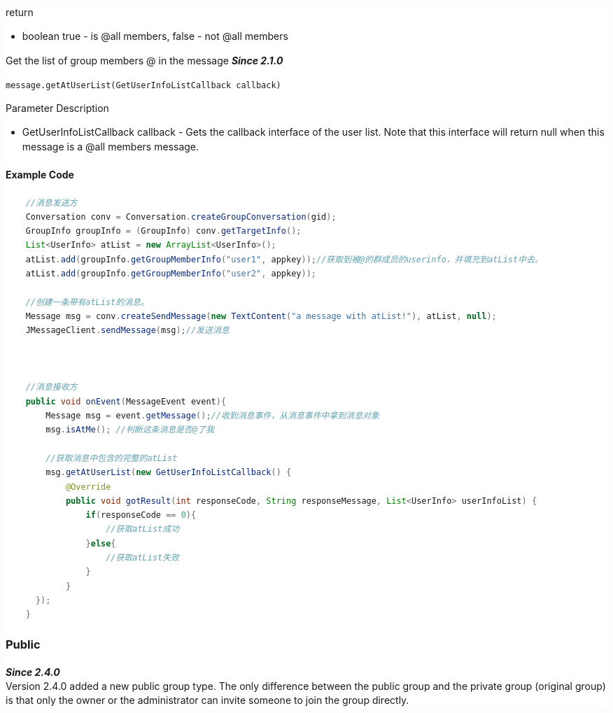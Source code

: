 return

+ boolean true - is @all members, false - not @all members

Get the list of group members @ in the message
***Since 2.1.0***  
```
message.getAtUserList(GetUserInfoListCallback callback)
```

Parameter Description

+ GetUserInfoListCallback callback - Gets the callback interface of the user list. Note that this interface will return null when this message is a @all members message.

#### Example Code
```Java
    //消息发送方
    Conversation conv = Conversation.createGroupConversation(gid);
    GroupInfo groupInfo = (GroupInfo) conv.getTargetInfo();
    List<UserInfo> atList = new ArrayList<UserInfo>();
    atList.add(groupInfo.getGroupMemberInfo("user1", appkey));//获取到被@的群成员的userinfo，并填充到atList中去。
    atList.add(groupInfo.getGroupMemberInfo("user2", appkey));

    //创建一条带有atList的消息。
    Message msg = conv.createSendMessage(new TextContent("a message with atList!"), atList, null);
    JMessageClient.sendMessage(msg);//发送消息



    //消息接收方
    public void onEvent(MessageEvent event){
        Message msg = event.getMessage();//收到消息事件，从消息事件中拿到消息对象
        msg.isAtMe(); //判断这条消息是否@了我

        //获取消息中包含的完整的atList
        msg.getAtUserList(new GetUserInfoListCallback() {
            @Override
            public void gotResult(int responseCode, String responseMessage, List<UserInfo> userInfoList) {
                if(responseCode == 0){
                    //获取atList成功
                }else{
                    //获取atList失败
                }
            }
      });
    }
```

### <span id="PublicGroup">Public </span>
***Since 2.4.0***  
Version 2.4.0 added a new public group type. The only difference between the public group and the private group (original group) is that only the owner or the administrator can invite someone to join the group directly. 
